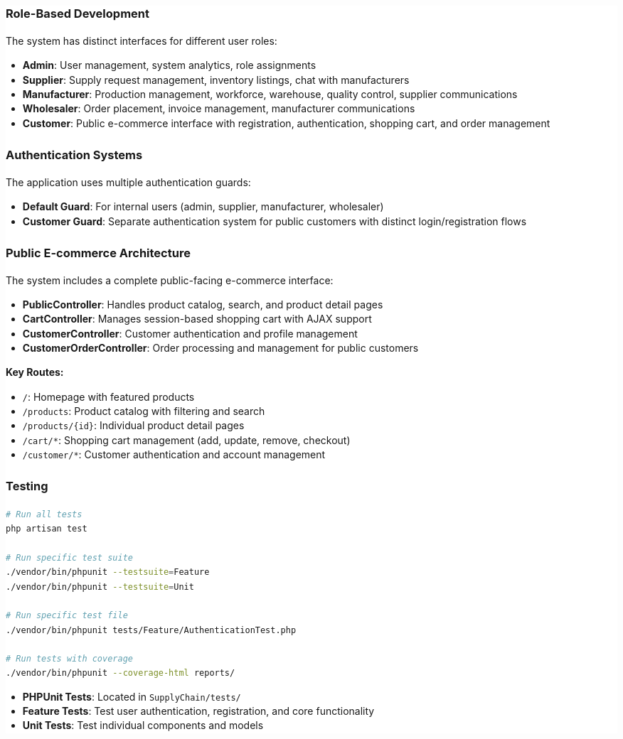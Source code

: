 ### Role-Based Development

The system has distinct interfaces for different user roles:

- **Admin**: User management, system analytics, role assignments
- **Supplier**: Supply request management, inventory listings, chat with manufacturers
- **Manufacturer**: Production management, workforce, warehouse, quality control, supplier communications
- **Wholesaler**: Order placement, invoice management, manufacturer communications
- **Customer**: Public e-commerce interface with registration, authentication, shopping cart, and order management

### Authentication Systems

The application uses multiple authentication guards:

- **Default Guard**: For internal users (admin, supplier, manufacturer, wholesaler)
- **Customer Guard**: Separate authentication system for public customers with distinct login/registration flows

### Public E-commerce Architecture

The system includes a complete public-facing e-commerce interface:

- **PublicController**: Handles product catalog, search, and product detail pages
- **CartController**: Manages session-based shopping cart with AJAX support
- **CustomerController**: Customer authentication and profile management
- **CustomerOrderController**: Order processing and management for public customers

**Key Routes:**
- `/`: Homepage with featured products
- `/products`: Product catalog with filtering and search
- `/products/{id}`: Individual product detail pages
- `/cart/*`: Shopping cart management (add, update, remove, checkout)
- `/customer/*`: Customer authentication and account management

### Testing

```bash
# Run all tests
php artisan test

# Run specific test suite
./vendor/bin/phpunit --testsuite=Feature
./vendor/bin/phpunit --testsuite=Unit

# Run specific test file
./vendor/bin/phpunit tests/Feature/AuthenticationTest.php

# Run tests with coverage
./vendor/bin/phpunit --coverage-html reports/
```

- **PHPUnit Tests**: Located in `SupplyChain/tests/`
- **Feature Tests**: Test user authentication, registration, and core functionality
- **Unit Tests**: Test individual components and models
